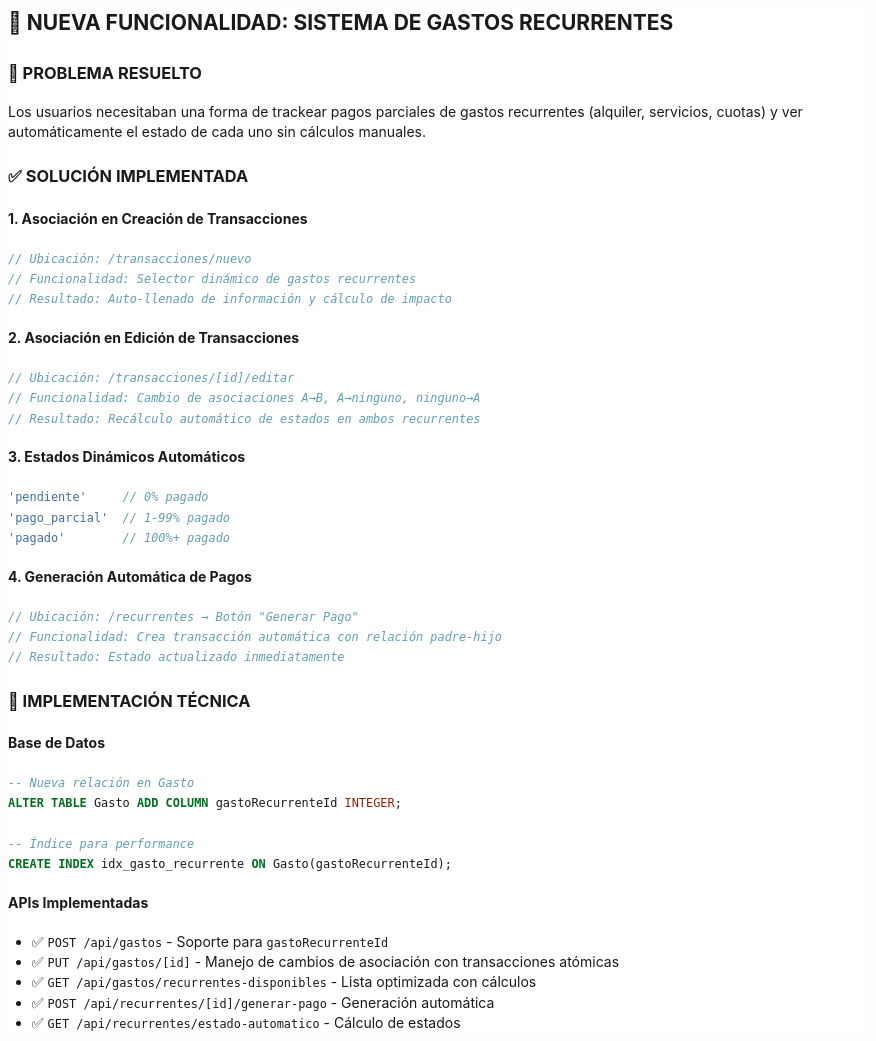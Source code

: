 ## 🔄 **NUEVA FUNCIONALIDAD: SISTEMA DE GASTOS RECURRENTES**

### **🎯 PROBLEMA RESUELTO**
Los usuarios necesitaban una forma de trackear pagos parciales de gastos recurrentes (alquiler, servicios, cuotas) y ver automáticamente el estado de cada uno sin cálculos manuales.

### **✅ SOLUCIÓN IMPLEMENTADA**

#### **1. Asociación en Creación de Transacciones**
```typescript
// Ubicación: /transacciones/nuevo
// Funcionalidad: Selector dinámico de gastos recurrentes
// Resultado: Auto-llenado de información y cálculo de impacto
```

#### **2. Asociación en Edición de Transacciones**
```typescript
// Ubicación: /transacciones/[id]/editar  
// Funcionalidad: Cambio de asociaciones A→B, A→ninguno, ninguno→A
// Resultado: Recálculo automático de estados en ambos recurrentes
```

#### **3. Estados Dinámicos Automáticos**
```typescript
'pendiente'     // 0% pagado
'pago_parcial'  // 1-99% pagado  
'pagado'        // 100%+ pagado
```

#### **4. Generación Automática de Pagos**
```typescript
// Ubicación: /recurrentes → Botón "Generar Pago"
// Funcionalidad: Crea transacción automática con relación padre-hijo
// Resultado: Estado actualizado inmediatamente
```

### **🔧 IMPLEMENTACIÓN TÉCNICA**

#### **Base de Datos**
```sql
-- Nueva relación en Gasto
ALTER TABLE Gasto ADD COLUMN gastoRecurrenteId INTEGER;

-- Índice para performance
CREATE INDEX idx_gasto_recurrente ON Gasto(gastoRecurrenteId);
```

#### **APIs Implementadas**
- ✅ `POST /api/gastos` - Soporte para `gastoRecurrenteId`
- ✅ `PUT /api/gastos/[id]` - Manejo de cambios de asociación con transacciones atómicas
- ✅ `GET /api/gastos/recurrentes-disponibles` - Lista optimizada con cálculos
- ✅ `POST /api/recurrentes/[id]/generar-pago` - Generación automática
- ✅ `GET /api/recurrentes/estado-automatico` - Cálculo de estados
